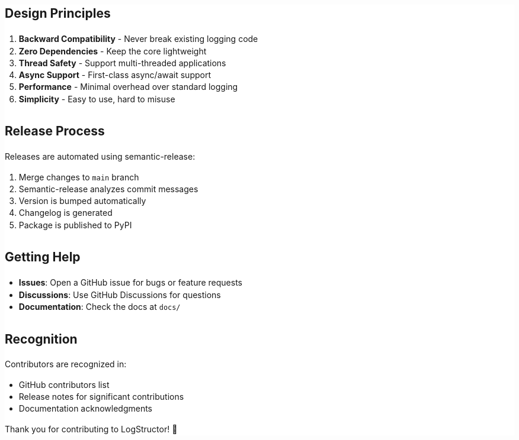 ## Design Principles

1. **Backward Compatibility** - Never break existing logging code
2. **Zero Dependencies** - Keep the core lightweight
3. **Thread Safety** - Support multi-threaded applications
4. **Async Support** - First-class async/await support
5. **Performance** - Minimal overhead over standard logging
6. **Simplicity** - Easy to use, hard to misuse

## Release Process

Releases are automated using semantic-release:

1. Merge changes to `main` branch
2. Semantic-release analyzes commit messages
3. Version is bumped automatically
4. Changelog is generated
5. Package is published to PyPI

## Getting Help

- **Issues**: Open a GitHub issue for bugs or feature requests
- **Discussions**: Use GitHub Discussions for questions
- **Documentation**: Check the docs at `docs/`

## Recognition

Contributors are recognized in:
- GitHub contributors list
- Release notes for significant contributions
- Documentation acknowledgments

Thank you for contributing to LogStructor! 🚀